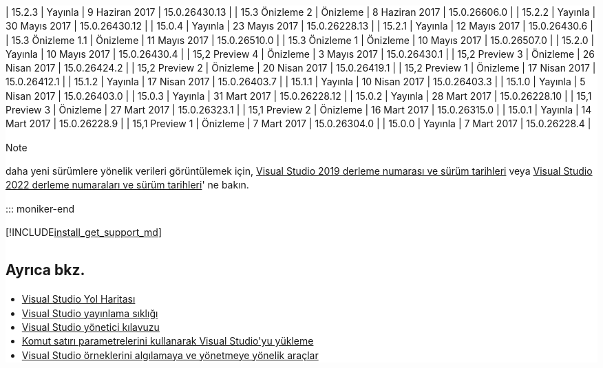 | 15.2.3           | Yayınla     | 9 Haziran 2017       | 15.0.26430.13     |
| 15.3 Önizleme 2   | Önizleme     | 8 Haziran 2017       | 15.0.26606.0      |
| 15.2.2           | Yayınla     | 30 Mayıs 2017       | 15.0.26430.12     |
| 15.0.4           | Yayınla     | 23 Mayıs 2017       | 15.0.26228.13     |
| 15.2.1           | Yayınla     | 12 Mayıs 2017       | 15.0.26430.6      |
| 15.3 Önizleme 1.1 | Önizleme     | 11 Mayıs 2017       | 15.0.26510.0      |
| 15.3 Önizleme 1   | Önizleme     | 10 Mayıs 2017       | 15.0.26507.0      |
| 15.2.0           | Yayınla     | 10 Mayıs 2017       | 15.0.26430.4      |
| 15,2 Preview 4   | Önizleme     | 3 Mayıs 2017        | 15.0.26430.1      |
| 15,2 Preview 3   | Önizleme     | 26 Nisan 2017     | 15.0.26424.2      |
| 15,2 Preview 2   | Önizleme     | 20 Nisan 2017     | 15.0.26419.1      |
| 15,2 Preview 1   | Önizleme     | 17 Nisan 2017     | 15.0.26412.1      |
| 15.1.2           | Yayınla     | 17 Nisan 2017     | 15.0.26403.7      |
| 15.1.1           | Yayınla     | 10 Nisan 2017     | 15.0.26403.3      |
| 15.1.0           | Yayınla     | 5 Nisan 2017      | 15.0.26403.0      |
| 15.0.3           | Yayınla     | 31 Mart 2017     | 15.0.26228.12     |
| 15.0.2           | Yayınla     | 28 Mart 2017     | 15.0.26228.10     |
| 15,1 Preview 3   | Önizleme     | 27 Mart 2017     | 15.0.26323.1      |
| 15,1 Preview 2   | Önizleme     | 16 Mart 2017     | 15.0.26315.0      |
| 15.0.1           | Yayınla     | 14 Mart 2017     | 15.0.26228.9      |
| 15,1 Preview 1   | Önizleme     | 7 Mart 2017      | 15.0.26304.0      |
| 15.0.0           | Yayınla     | 7 Mart 2017      | 15.0.26228.4      |

> [!NOTE]
> daha yeni sürümlere yönelik verileri görüntülemek için, [Visual Studio 2019 derleme numarası ve sürüm tarihleri](?preserve-view=true&view=vs-2019) veya [Visual Studio 2022 derleme numaraları ve sürüm tarihleri](?preserve-view=true&view=vs-2022)' ne bakın.

::: moniker-end

[!INCLUDE[install_get_support_md](includes/install_get_support_md.md)]

## <a name="see-also"></a>Ayrıca bkz.

* [Visual Studio Yol Haritası](/visualstudio/productinfo/vs-roadmap)
* [Visual Studio yayınlama sıklığı](/visualstudio/productinfo/release-rhythm)
* [Visual Studio yönetici kılavuzu](visual-studio-administrator-guide.md)
* [Komut satırı parametrelerini kullanarak Visual Studio'yu yükleme](use-command-line-parameters-to-install-visual-studio.md)
* [Visual Studio örneklerini algılamaya ve yönetmeye yönelik araçlar](tools-for-managing-visual-studio-instances.md)
